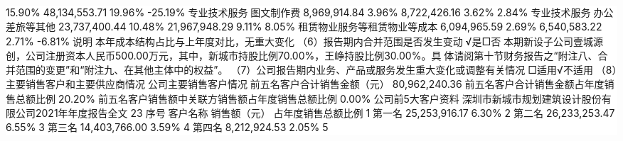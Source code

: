 15.90%
48,134,553.71
19.96%
-25.19%
专业技术服务
图文制作费
8,969,914.84
3.96%
8,722,426.16
3.62%
2.84%
专业技术服务
办公差旅等其他
23,737,400.44
10.48%
21,967,948.29
9.11%
8.05%
租赁物业服务等租赁物业等成本
6,094,965.59
2.69%
6,540,583.22
2.71%
-6.81%
说明
本年成本结构占比与上年度对比，无重大变化
（6）报告期内合并范围是否发生变动
√是□否
本期新设子公司壹城源创，公司注册资本人民币500.00万元，其中，新城市持股比例70.00%，王峥持股比例30.00%。具
体请阅第十节财务报告之“附注八、合并范围的变更”和“附注九、在其他主体中的权益”。
（7）公司报告期内业务、产品或服务发生重大变化或调整有关情况
□适用√不适用
（8）主要销售客户和主要供应商情况
公司主要销售客户情况
前五名客户合计销售金额（元）
80,962,240.36
前五名客户合计销售金额占年度销售总额比例
20.20%
前五名客户销售额中关联方销售额占年度销售总额比例
0.00%
公司前5大客户资料
深圳市新城市规划建筑设计股份有限公司2021年年度报告全文
23
序号
客户名称
销售额（元）
占年度销售总额比例
1
第一名
25,253,916.17
6.30%
2
第二名
26,233,253.47
6.55%
3
第三名
14,403,766.00
3.59%
4
第四名
8,212,924.53
2.05%
5